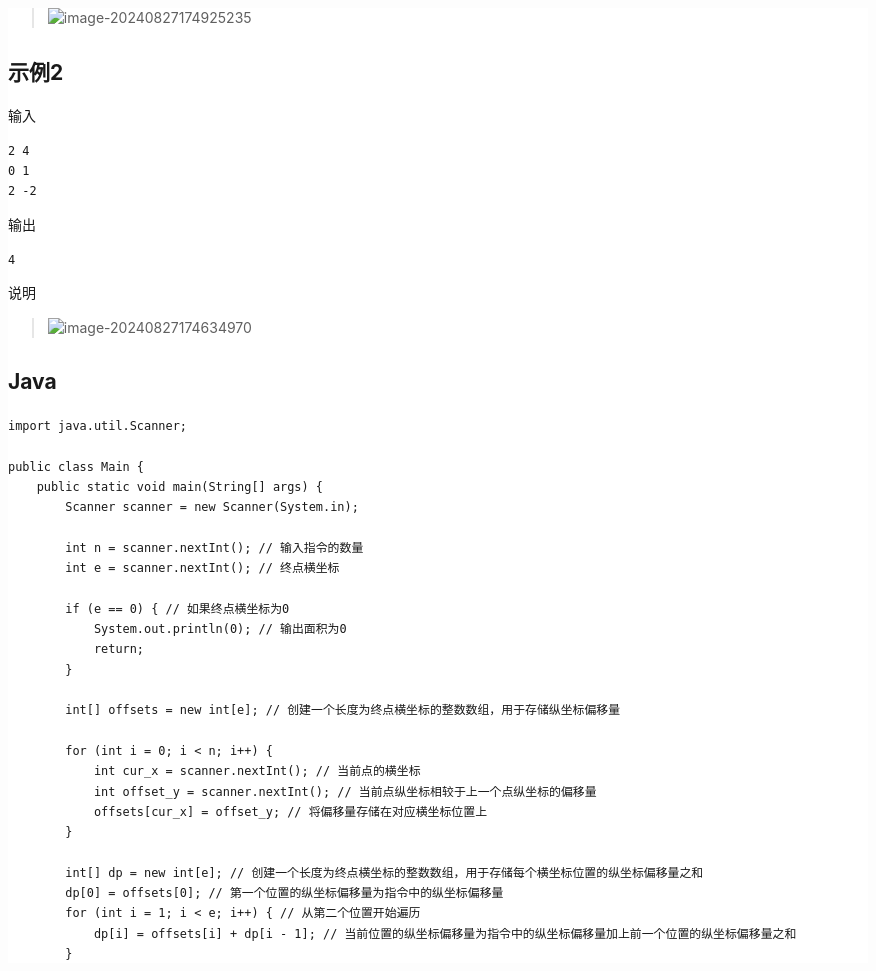 >
> ![image-20240827174925235](https://i-blog.csdnimg.cn/blog_migrate/bdb72fc5226234c24ea7426e70eb1537.png)

## 示例2

输入

    
    
    2 4
    0 1
    2 -2
    

输出

    
    
    4
    

说明

>
> ![image-20240827174634970](https://i-blog.csdnimg.cn/blog_migrate/f85ac37d07d8aab98b6964ee583a263c.png)

## Java

    
    
    import java.util.Scanner;
    
    public class Main {
        public static void main(String[] args) {
            Scanner scanner = new Scanner(System.in);
    
            int n = scanner.nextInt(); // 输入指令的数量
            int e = scanner.nextInt(); // 终点横坐标
    
            if (e == 0) { // 如果终点横坐标为0
                System.out.println(0); // 输出面积为0
                return;
            }
    
            int[] offsets = new int[e]; // 创建一个长度为终点横坐标的整数数组，用于存储纵坐标偏移量
    
            for (int i = 0; i < n; i++) {
                int cur_x = scanner.nextInt(); // 当前点的横坐标
                int offset_y = scanner.nextInt(); // 当前点纵坐标相较于上一个点纵坐标的偏移量
                offsets[cur_x] = offset_y; // 将偏移量存储在对应横坐标位置上
            }
    
            int[] dp = new int[e]; // 创建一个长度为终点横坐标的整数数组，用于存储每个横坐标位置的纵坐标偏移量之和
            dp[0] = offsets[0]; // 第一个位置的纵坐标偏移量为指令中的纵坐标偏移量
            for (int i = 1; i < e; i++) { // 从第二个位置开始遍历
                dp[i] = offsets[i] + dp[i - 1]; // 当前位置的纵坐标偏移量为指令中的纵坐标偏移量加上前一个位置的纵坐标偏移量之和
            }
    